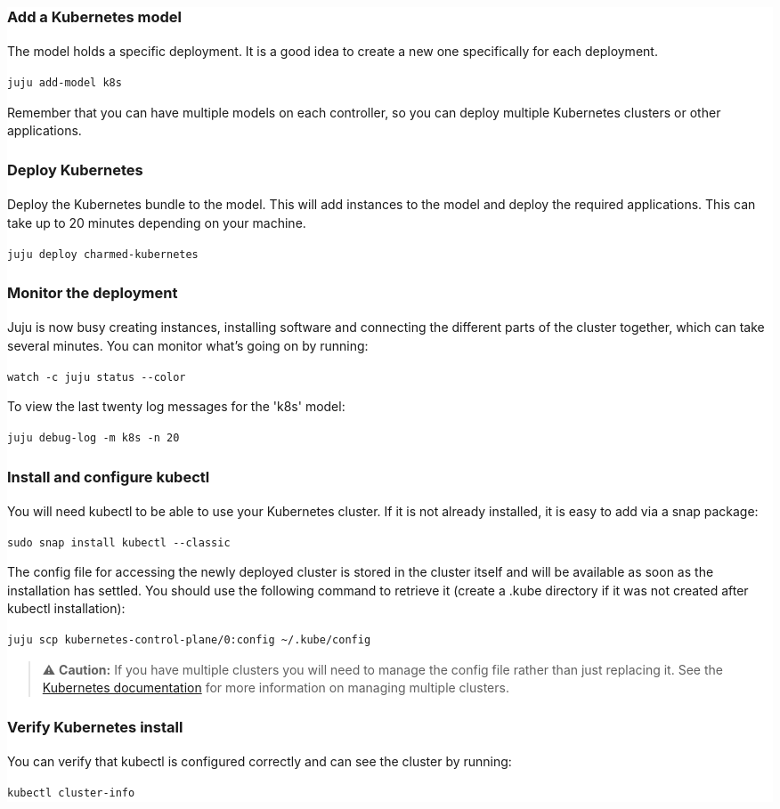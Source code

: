 ### Add a Kubernetes model
The model holds a specific deployment. It is a good idea to create a new one specifically for each deployment. 
```console
juju add-model k8s
```

Remember that you can have multiple models on each controller, so you can deploy multiple Kubernetes clusters or other applications.

### Deploy Kubernetes
Deploy the Kubernetes bundle to the model. This will add instances to the model and deploy the required applications. 
This can take up to 20 minutes depending on your machine. 
```console
juju deploy charmed-kubernetes
```

### Monitor the deployment
Juju is now busy creating instances, installing software and connecting the different parts of the cluster together, which can take several minutes. 
You can monitor what’s going on by running:
```console
watch -c juju status --color
```

To view the last twenty log messages for the 'k8s' model:
```console
juju debug-log -m k8s -n 20
```

### Install and configure kubectl
You will need kubectl to be able to use your Kubernetes cluster. If it is not already installed, it is easy to add via a snap package:
```console
sudo snap install kubectl --classic
```

The config file for accessing the newly deployed cluster is stored in the cluster itself and will be available as soon as the installation has settled. 
You should use the following command to retrieve it (create a .kube directory if it was not created after kubectl installation):
```console
juju scp kubernetes-control-plane/0:config ~/.kube/config
```

> :warning: **Caution:** If you have multiple clusters you will need to manage the config file rather than just replacing it. 
See the [Kubernetes documentation](https://kubernetes.io/docs/tasks/access-application-cluster/configure-access-multiple-clusters/) for more information on managing multiple clusters.

### Verify Kubernetes install
You can verify that kubectl is configured correctly and can see the cluster by running:
```console
kubectl cluster-info
```
